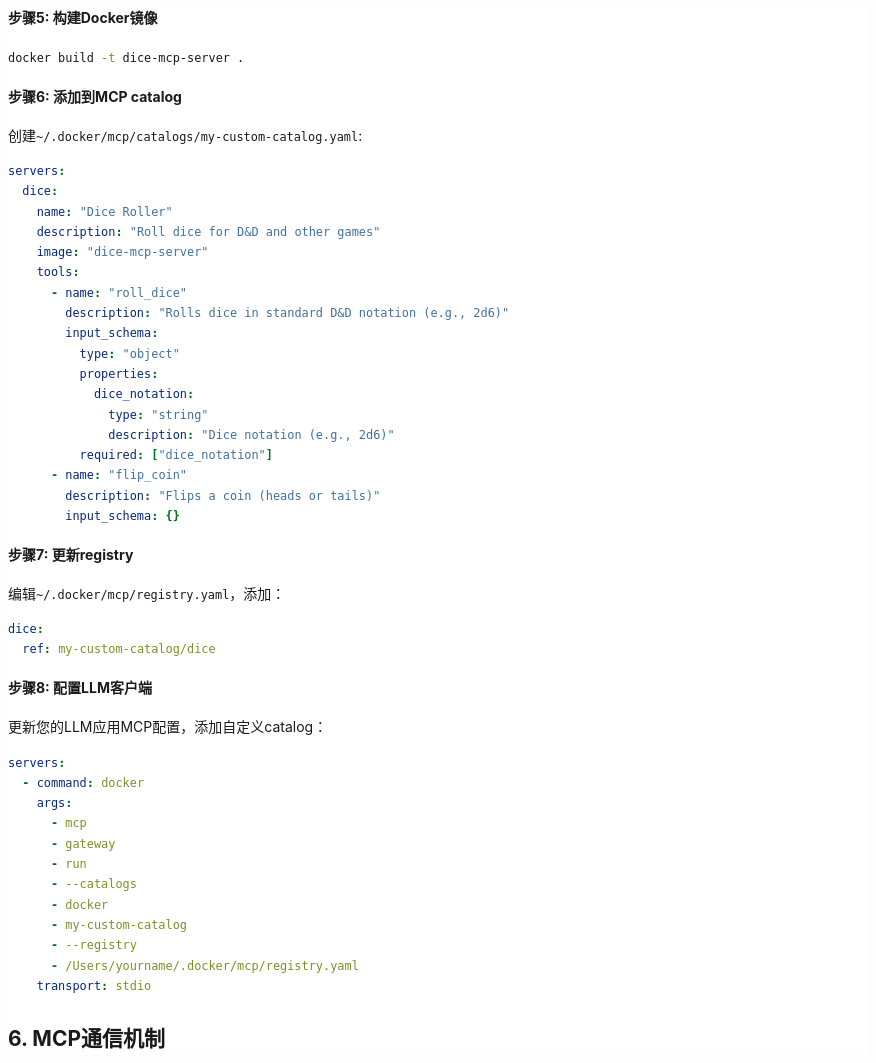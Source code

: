 #### 步骤5: 构建Docker镜像
```bash
docker build -t dice-mcp-server .
```

#### 步骤6: 添加到MCP catalog
创建`~/.docker/mcp/catalogs/my-custom-catalog.yaml`:
```yaml
servers:
  dice:
    name: "Dice Roller"
    description: "Roll dice for D&D and other games"
    image: "dice-mcp-server"
    tools:
      - name: "roll_dice"
        description: "Rolls dice in standard D&D notation (e.g., 2d6)"
        input_schema:
          type: "object"
          properties:
            dice_notation:
              type: "string"
              description: "Dice notation (e.g., 2d6)"
          required: ["dice_notation"]
      - name: "flip_coin"
        description: "Flips a coin (heads or tails)"
        input_schema: {}
```

#### 步骤7: 更新registry
编辑`~/.docker/mcp/registry.yaml`，添加：
```yaml
dice:
  ref: my-custom-catalog/dice
```

#### 步骤8: 配置LLM客户端
更新您的LLM应用MCP配置，添加自定义catalog：
```yaml
servers:
  - command: docker
    args:
      - mcp
      - gateway
      - run
      - --catalogs
      - docker
      - my-custom-catalog
      - --registry
      - /Users/yourname/.docker/mcp/registry.yaml
    transport: stdio
```

## 6. MCP通信机制

